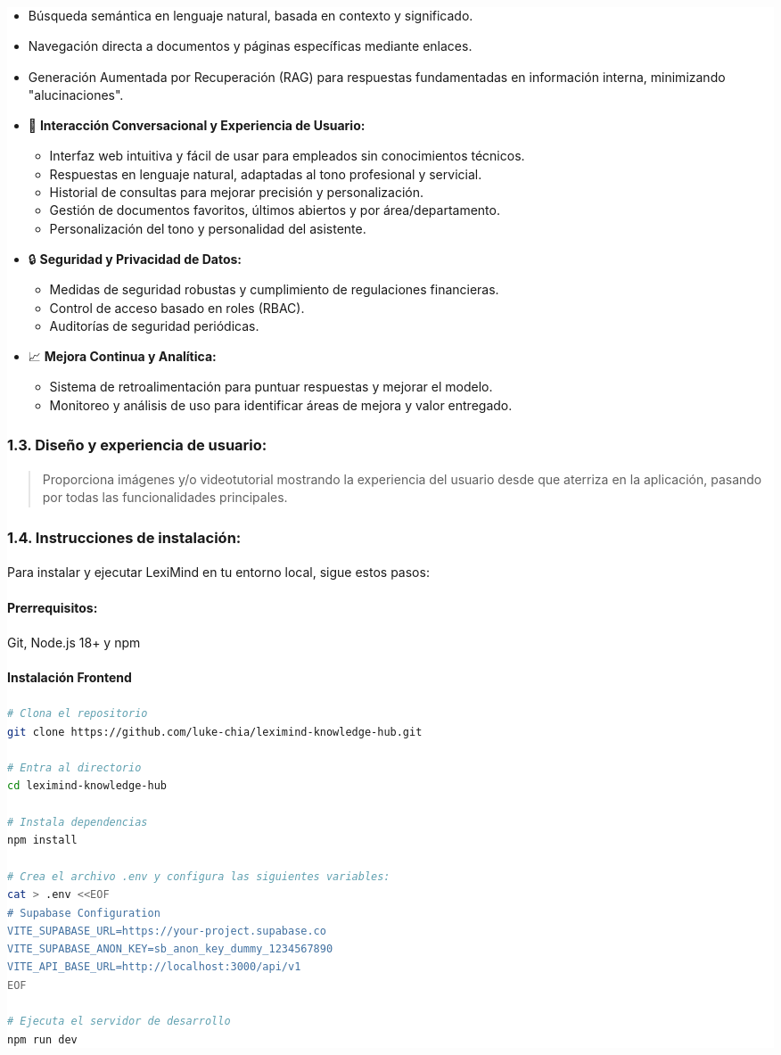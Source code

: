   - Búsqueda semántica en lenguaje natural, basada en contexto y significado.
  - Navegación directa a documentos y páginas específicas mediante enlaces.
  - Generación Aumentada por Recuperación (RAG) para respuestas fundamentadas en información interna, minimizando "alucinaciones".

- 💬 **Interacción Conversacional y Experiencia de Usuario:**

  - Interfaz web intuitiva y fácil de usar para empleados sin conocimientos técnicos.
  - Respuestas en lenguaje natural, adaptadas al tono profesional y servicial.
  - Historial de consultas para mejorar precisión y personalización.
  - Gestión de documentos favoritos, últimos abiertos y por área/departamento.
  - Personalización del tono y personalidad del asistente.

- 🔒 **Seguridad y Privacidad de Datos:**

  - Medidas de seguridad robustas y cumplimiento de regulaciones financieras.
  - Control de acceso basado en roles (RBAC).
  - Auditorías de seguridad periódicas.

- 📈 **Mejora Continua y Analítica:**
  - Sistema de retroalimentación para puntuar respuestas y mejorar el modelo.
  - Monitoreo y análisis de uso para identificar áreas de mejora y valor entregado.

### **1.3. Diseño y experiencia de usuario:**

> Proporciona imágenes y/o videotutorial mostrando la experiencia del usuario desde que aterriza en la aplicación, pasando por todas las funcionalidades principales.

### **1.4. Instrucciones de instalación:**

Para instalar y ejecutar LexiMind en tu entorno local, sigue estos pasos:

#### **Prerrequisitos:**

Git, Node.js 18+ y npm

#### **Instalación Frontend**

```bash
# Clona el repositorio
git clone https://github.com/luke-chia/leximind-knowledge-hub.git

# Entra al directorio
cd leximind-knowledge-hub

# Instala dependencias
npm install

# Crea el archivo .env y configura las siguientes variables:
cat > .env <<EOF
# Supabase Configuration
VITE_SUPABASE_URL=https://your-project.supabase.co
VITE_SUPABASE_ANON_KEY=sb_anon_key_dummy_1234567890
VITE_API_BASE_URL=http://localhost:3000/api/v1
EOF

# Ejecuta el servidor de desarrollo
npm run dev
```
